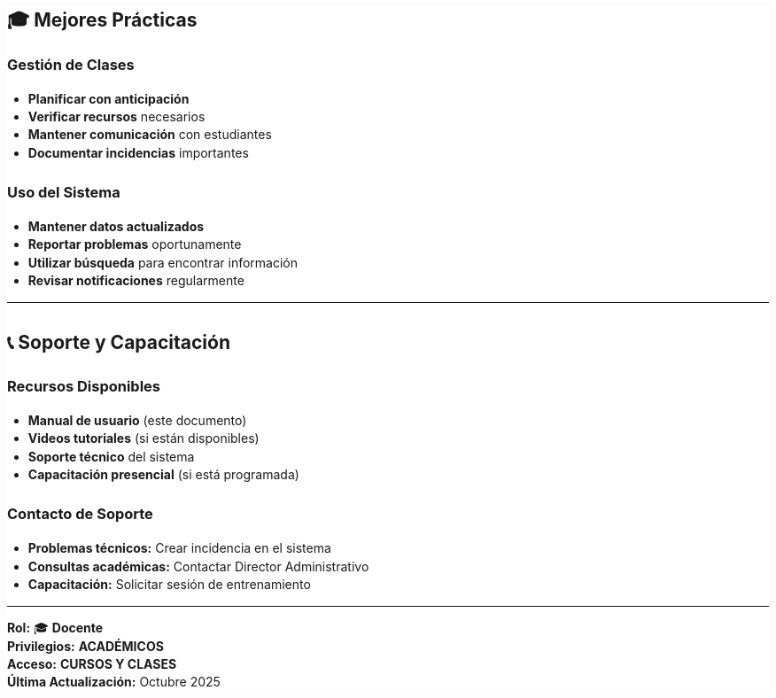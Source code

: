 
## 🎓 Mejores Prácticas

### **Gestión de Clases**
- **Planificar con anticipación**
- **Verificar recursos** necesarios
- **Mantener comunicación** con estudiantes
- **Documentar incidencias** importantes

### **Uso del Sistema**
- **Mantener datos actualizados**
- **Reportar problemas** oportunamente
- **Utilizar búsqueda** para encontrar información
- **Revisar notificaciones** regularmente

---

## 📞 Soporte y Capacitación

### **Recursos Disponibles**
- **Manual de usuario** (este documento)
- **Videos tutoriales** (si están disponibles)
- **Soporte técnico** del sistema
- **Capacitación presencial** (si está programada)

### **Contacto de Soporte**
- **Problemas técnicos:** Crear incidencia en el sistema
- **Consultas académicas:** Contactar Director Administrativo
- **Capacitación:** Solicitar sesión de entrenamiento

---

**Rol:** 🎓 **Docente**  
**Privilegios:** **ACADÉMICOS**  
**Acceso:** **CURSOS Y CLASES**  
**Última Actualización:** Octubre 2025
